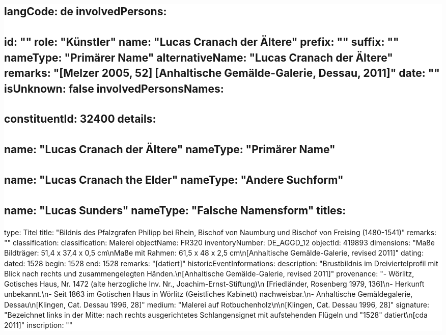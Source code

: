 langCode: de
involvedPersons: 
 - 
   id: ""
  role: "Künstler"
  name: "Lucas Cranach der Ältere"
  prefix: ""
  suffix: ""
  nameType: "Primärer Name"
  alternativeName: "Lucas Cranach der Ältere"
  remarks: "[Melzer 2005, 52] [Anhaltische Gemälde-Galerie, Dessau, 2011]"
  date: ""
  isUnknown: false
involvedPersonsNames: 
 - 
   constituentId: 32400
  details: 
   - 
   name: "Lucas Cranach der Ältere"
    nameType: "Primärer Name"
   - 
   name: "Lucas Cranach the Elder"
    nameType: "Andere Suchform"
   - 
   name: "Lucas Sunders"
    nameType: "Falsche Namensform"
titles: 
 - 
   type: Titel
  title: "Bildnis des Pfalzgrafen Philipp bei Rhein, Bischof von Naumburg und Bischof von Freising (1480-1541)"
  remarks: ""
classification: 
 classification: Malerei
objectName: FR320
inventoryNumber: DE_AGGD_12
objectId: 419893
dimensions: "Maße Bildträger: 51,4 x 37,4 x 0,5 cm\nMaße mit Rahmen: 61,5 x 48 x 2,5 cm\n[Anhaltische Gemälde-Galerie, revised 2011]"
dating: 
 dated: 1528
 begin: 1528
 end: 1528
 remarks: "[datiert]"
 historicEventInformations: 
description: "Brustbildnis im Dreiviertelprofil mit Blick nach rechts und zusammengelegten Händen.\n[Anhaltische Gemälde-Galerie, revised 2011]"
provenance: "- Wörlitz, Gotisches Haus, Nr. 1472 (alte herzogliche Inv. Nr., Joachim-Ernst-Stiftung)\n [Friedländer, Rosenberg 1979, 136]\n- Herkunft unbekannt.\n- Seit 1863 im Gotischen Haus in Wörlitz (Geistliches Kabinett) nachweisbar.\n- Anhaltische Gemäldegalerie, Dessau\n[Klingen, Cat. Dessau 1996, 28]"
medium: "Malerei auf Rotbuchenholz\n\n[Klingen, Cat. Dessau 1996, 28]"
signature: "Bezeichnet links in der Mitte: nach rechts ausgerichtetes Schlangensignet mit aufstehenden Flügeln und \"1528\" datiert\n[cda 2011]"
inscription: ""
